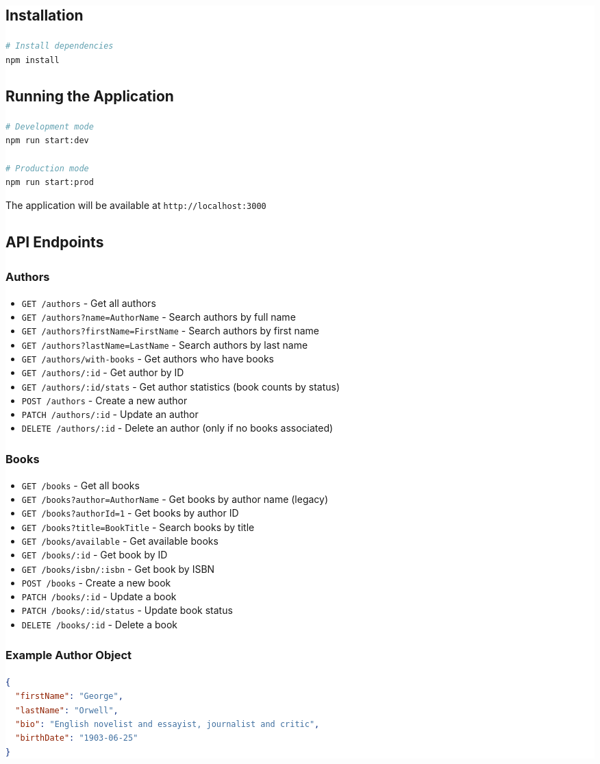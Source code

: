 ## Installation

```bash
# Install dependencies
npm install
```

## Running the Application

```bash
# Development mode
npm run start:dev

# Production mode
npm run start:prod
```

The application will be available at `http://localhost:3000`

## API Endpoints

### Authors

- `GET /authors` - Get all authors
- `GET /authors?name=AuthorName` - Search authors by full name
- `GET /authors?firstName=FirstName` - Search authors by first name
- `GET /authors?lastName=LastName` - Search authors by last name
- `GET /authors/with-books` - Get authors who have books
- `GET /authors/:id` - Get author by ID
- `GET /authors/:id/stats` - Get author statistics (book counts by status)
- `POST /authors` - Create a new author
- `PATCH /authors/:id` - Update an author
- `DELETE /authors/:id` - Delete an author (only if no books associated)

### Books

- `GET /books` - Get all books
- `GET /books?author=AuthorName` - Get books by author name (legacy)
- `GET /books?authorId=1` - Get books by author ID
- `GET /books?title=BookTitle` - Search books by title
- `GET /books/available` - Get available books
- `GET /books/:id` - Get book by ID
- `GET /books/isbn/:isbn` - Get book by ISBN
- `POST /books` - Create a new book
- `PATCH /books/:id` - Update a book
- `PATCH /books/:id/status` - Update book status
- `DELETE /books/:id` - Delete a book

### Example Author Object

```json
{
  "firstName": "George",
  "lastName": "Orwell",
  "bio": "English novelist and essayist, journalist and critic",
  "birthDate": "1903-06-25"
}
```
